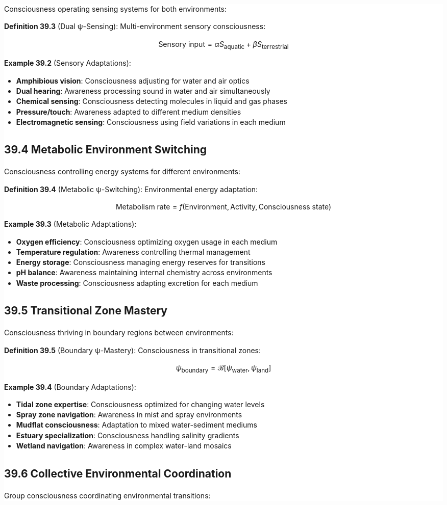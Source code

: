 Consciousness operating sensing systems for both environments:

**Definition 39.3** (Dual ψ-Sensing): Multi-environment sensory consciousness:

$$
\text{Sensory input} = \alpha S_{\text{aquatic}} + \beta S_{\text{terrestrial}}
$$

**Example 39.2** (Sensory Adaptations):

- **Amphibious vision**: Consciousness adjusting for water and air optics
- **Dual hearing**: Awareness processing sound in water and air simultaneously
- **Chemical sensing**: Consciousness detecting molecules in liquid and gas phases
- **Pressure/touch**: Awareness adapted to different medium densities
- **Electromagnetic sensing**: Consciousness using field variations in each medium

## 39.4 Metabolic Environment Switching

Consciousness controlling energy systems for different environments:

**Definition 39.4** (Metabolic ψ-Switching): Environmental energy adaptation:

$$
\text{Metabolism rate} = f(\text{Environment}, \text{Activity}, \text{Consciousness state})
$$

**Example 39.3** (Metabolic Adaptations):

- **Oxygen efficiency**: Consciousness optimizing oxygen usage in each medium
- **Temperature regulation**: Awareness controlling thermal management
- **Energy storage**: Consciousness managing energy reserves for transitions
- **pH balance**: Awareness maintaining internal chemistry across environments
- **Waste processing**: Consciousness adapting excretion for each medium

## 39.5 Transitional Zone Mastery

Consciousness thriving in boundary regions between environments:

**Definition 39.5** (Boundary ψ-Mastery): Consciousness in transitional zones:

$$
\psi_{\text{boundary}} = \mathcal{B}[\psi_{\text{water}}, \psi_{\text{land}}]
$$

**Example 39.4** (Boundary Adaptations):

- **Tidal zone expertise**: Consciousness optimized for changing water levels
- **Spray zone navigation**: Awareness in mist and spray environments
- **Mudflat consciousness**: Adaptation to mixed water-sediment mediums
- **Estuary specialization**: Consciousness handling salinity gradients
- **Wetland navigation**: Awareness in complex water-land mosaics

## 39.6 Collective Environmental Coordination

Group consciousness coordinating environmental transitions:
